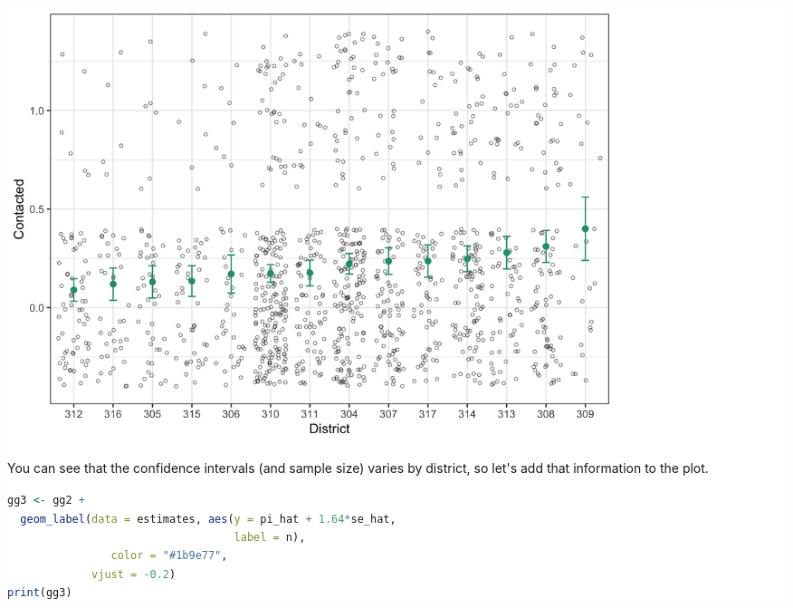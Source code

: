 <img src="12-01-hierarchical_files/figure-html/unnamed-chunk-6-1.png" width="672" />

You can see that the confidence intervals (and sample size) varies by district, so let's add that information to the plot.



```r
gg3 <- gg2 + 
  geom_label(data = estimates, aes(y = pi_hat + 1.64*se_hat,
                                   label = n),
                color = "#1b9e77",
             vjust = -0.2)
print(gg3)
```
